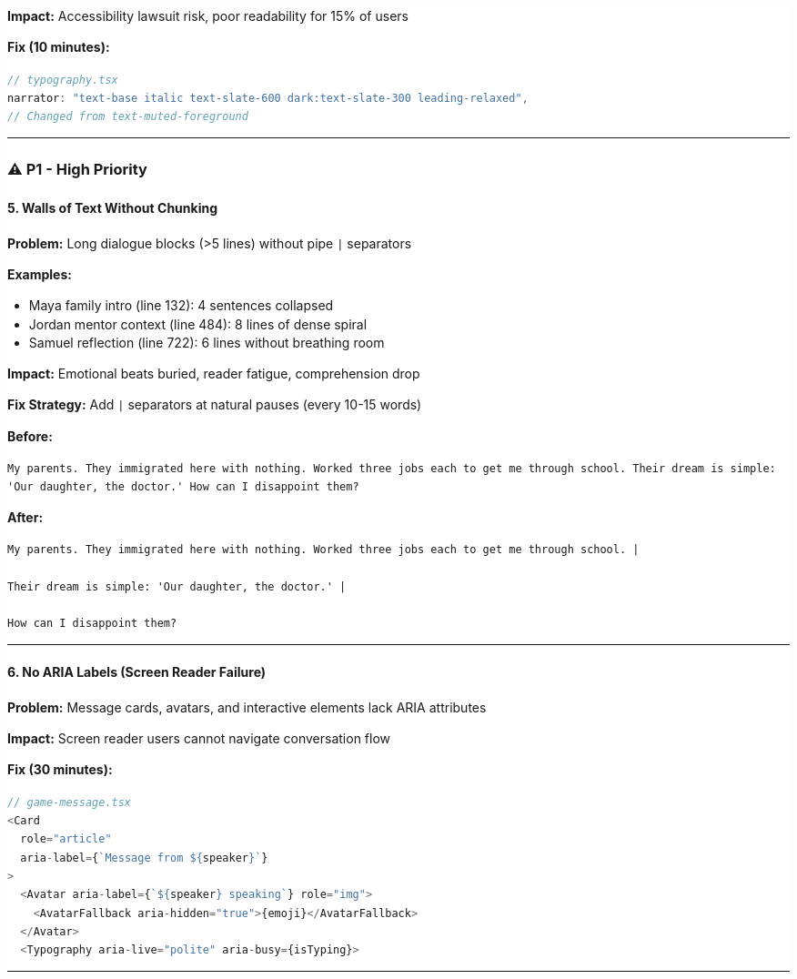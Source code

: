 **Impact:** Accessibility lawsuit risk, poor readability for 15% of users

**Fix (10 minutes):**
```typescript
// typography.tsx
narrator: "text-base italic text-slate-600 dark:text-slate-300 leading-relaxed",
// Changed from text-muted-foreground
```

---

### ⚠️ P1 - High Priority

#### 5. Walls of Text Without Chunking
**Problem:** Long dialogue blocks (>5 lines) without pipe `|` separators

**Examples:**
- Maya family intro (line 132): 4 sentences collapsed
- Jordan mentor context (line 484): 8 lines of dense spiral
- Samuel reflection (line 722): 6 lines without breathing room

**Impact:** Emotional beats buried, reader fatigue, comprehension drop

**Fix Strategy:** Add `|` separators at natural pauses (every 10-15 words)

**Before:**
```
My parents. They immigrated here with nothing. Worked three jobs each to get me through school. Their dream is simple: 'Our daughter, the doctor.' How can I disappoint them?
```

**After:**
```
My parents. They immigrated here with nothing. Worked three jobs each to get me through school. |

Their dream is simple: 'Our daughter, the doctor.' |

How can I disappoint them?
```

---

#### 6. No ARIA Labels (Screen Reader Failure)
**Problem:** Message cards, avatars, and interactive elements lack ARIA attributes

**Impact:** Screen reader users cannot navigate conversation flow

**Fix (30 minutes):**
```typescript
// game-message.tsx
<Card
  role="article"
  aria-label={`Message from ${speaker}`}
>
  <Avatar aria-label={`${speaker} speaking`} role="img">
    <AvatarFallback aria-hidden="true">{emoji}</AvatarFallback>
  </Avatar>
  <Typography aria-live="polite" aria-busy={isTyping}>
```

---